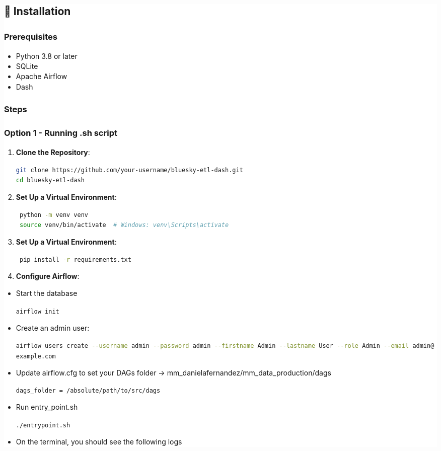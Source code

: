
## 🚀 Installation

### Prerequisites
- Python 3.8 or later
- SQLite
- Apache Airflow
- Dash

### Steps

<h3>Option 1 - Running .sh script</h3>

1. **Clone the Repository**:
   ```bash
   git clone https://github.com/your-username/bluesky-etl-dash.git
   cd bluesky-etl-dash
   ```

2. **Set Up a Virtual Environment**:
   ```bash
    python -m venv venv
    source venv/bin/activate  # Windows: venv\Scripts\activate
   ```

3. **Set Up a Virtual Environment**:
   ```bash
    pip install -r requirements.txt
   ```

4. **Configure Airflow**:
- Start the database
     ```bash
    airflow init
   ```  
- Create an admin user:
     ```bash
    airflow users create --username admin --password admin --firstname Admin --lastname User --role Admin --email admin@example.com
   ```  

- Update airflow.cfg to set your DAGs folder -> mm_danielafernandez/mm_data_production/dags
     ```bash
    dags_folder = /absolute/path/to/src/dags
   ```  

- Run entry_point.sh
     ```bash
    ./entrypoint.sh 
   ```  

- On the terminal, you should see the following logs